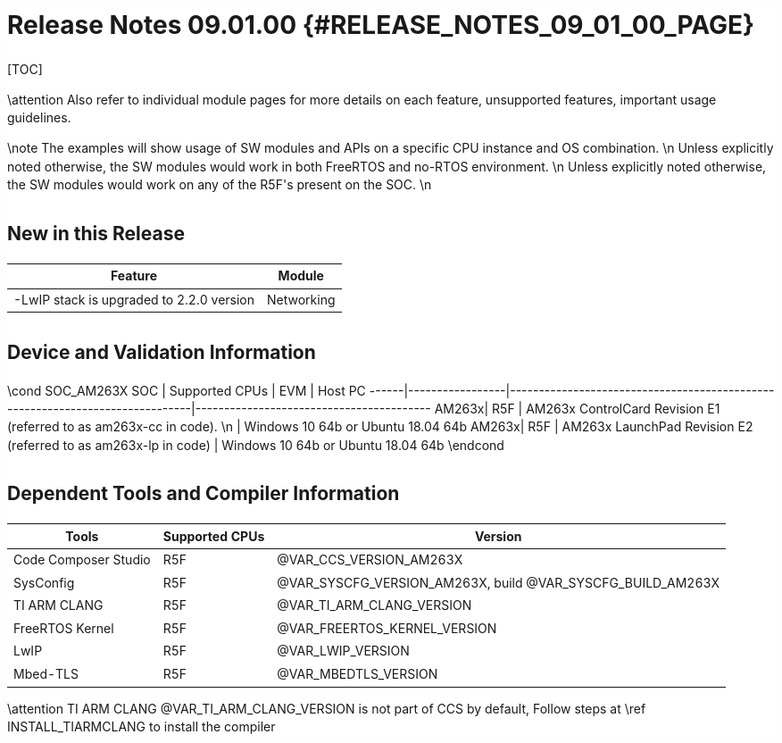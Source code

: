 # Release Notes 09.01.00 {#RELEASE_NOTES_09_01_00_PAGE}

[TOC]

\attention Also refer to individual module pages for more details on each feature, unsupported features, important usage guidelines.

\note The examples will show usage of SW modules and APIs on a specific CPU instance and OS combination. \n
      Unless explicitly noted otherwise, the SW modules would work in both FreeRTOS and no-RTOS environment. \n
      Unless explicitly noted otherwise, the SW modules would work on any of the R5F's present on the SOC. \n

## New in this Release

Feature                                                                                         | Module
------------------------------------------------------------------------------------------------|-----------------------------------
-LwIP stack is upgraded to 2.2.0 version | Networking


## Device and Validation Information

\cond SOC_AM263X
SOC   | Supported CPUs  | EVM                                                                          | Host PC
------|-----------------|------------------------------------------------------------------------------|-----------------------------------------
AM263x| R5F             | AM263x ControlCard Revision E1  (referred to as am263x-cc in code). \n       | Windows 10 64b or Ubuntu 18.04 64b
AM263x| R5F             | AM263x LaunchPad Revision E2  (referred to as am263x-lp in code)             | Windows 10 64b or Ubuntu 18.04 64b
\endcond



## Dependent Tools and Compiler Information

Tools                   | Supported CPUs | Version
------------------------|----------------|-----------------------
Code Composer Studio    | R5F            | @VAR_CCS_VERSION_AM263X
SysConfig               | R5F            | @VAR_SYSCFG_VERSION_AM263X, build @VAR_SYSCFG_BUILD_AM263X
TI ARM CLANG            | R5F            | @VAR_TI_ARM_CLANG_VERSION
FreeRTOS Kernel         | R5F            | @VAR_FREERTOS_KERNEL_VERSION
LwIP                    | R5F            | @VAR_LWIP_VERSION
Mbed-TLS                | R5F            | @VAR_MBEDTLS_VERSION

\attention TI ARM CLANG @VAR_TI_ARM_CLANG_VERSION is not part of CCS by default, Follow steps at \ref INSTALL_TIARMCLANG to install the compiler
